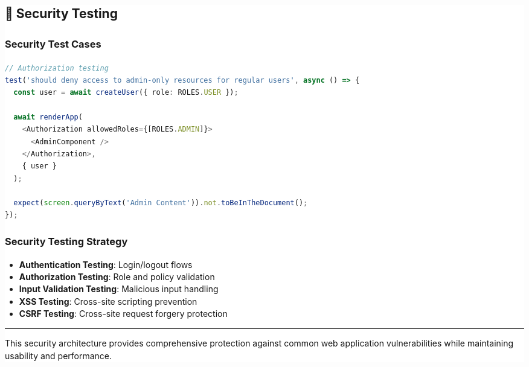 ## 🧪 Security Testing

### Security Test Cases
```typescript
// Authorization testing
test('should deny access to admin-only resources for regular users', async () => {
  const user = await createUser({ role: ROLES.USER });
  
  await renderApp(
    <Authorization allowedRoles={[ROLES.ADMIN]}>
      <AdminComponent />
    </Authorization>,
    { user }
  );
  
  expect(screen.queryByText('Admin Content')).not.toBeInTheDocument();
});
```

### Security Testing Strategy
- **Authentication Testing**: Login/logout flows
- **Authorization Testing**: Role and policy validation
- **Input Validation Testing**: Malicious input handling
- **XSS Testing**: Cross-site scripting prevention
- **CSRF Testing**: Cross-site request forgery protection

---

This security architecture provides comprehensive protection against common web application vulnerabilities while maintaining usability and performance.
